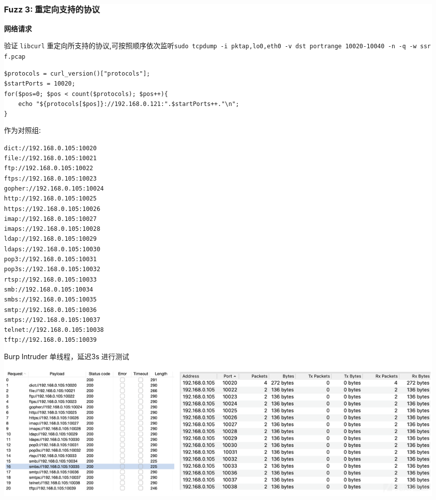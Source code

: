 ### Fuzz 3: 重定向支持的协议

**网络请求**

验证 `libcurl` 重定向所支持的协议,可按照顺序依次监听`sudo tcpdump -i pktap,lo0,eth0 -v dst portrange 10020-10040 -n -q -w ssrf.pcap`

```plain
$protocols = curl_version()["protocols"];
$startPorts = 10020;
for($pos=0; $pos < count($protocols); $pos++){
    echo "${protocols[$pos]}://192.168.0.121:".$startPorts++."\n";
}
```

作为对照组:

```plain
dict://192.168.0.105:10020
file://192.168.0.105:10021
ftp://192.168.0.105:10022
ftps://192.168.0.105:10023
gopher://192.168.0.105:10024
http://192.168.0.105:10025
https://192.168.0.105:10026
imap://192.168.0.105:10027
imaps://192.168.0.105:10028
ldap://192.168.0.105:10029
ldaps://192.168.0.105:10030
pop3://192.168.0.105:10031
pop3s://192.168.0.105:10032
rtsp://192.168.0.105:10033
smb://192.168.0.105:10034
smbs://192.168.0.105:10035
smtp://192.168.0.105:10036
smtps://192.168.0.105:10037
telnet://192.168.0.105:10038
tftp://192.168.0.105:10039
```

Burp Intruder 单线程，延迟3s 进行测试

[![](assets/1701134864-d7ac6452cdeb7a7ca0f4466dcc367d16.png)](https://xzfile.aliyuncs.com/media/upload/picture/20231127145735-3e79b550-8cf2-1.png)
